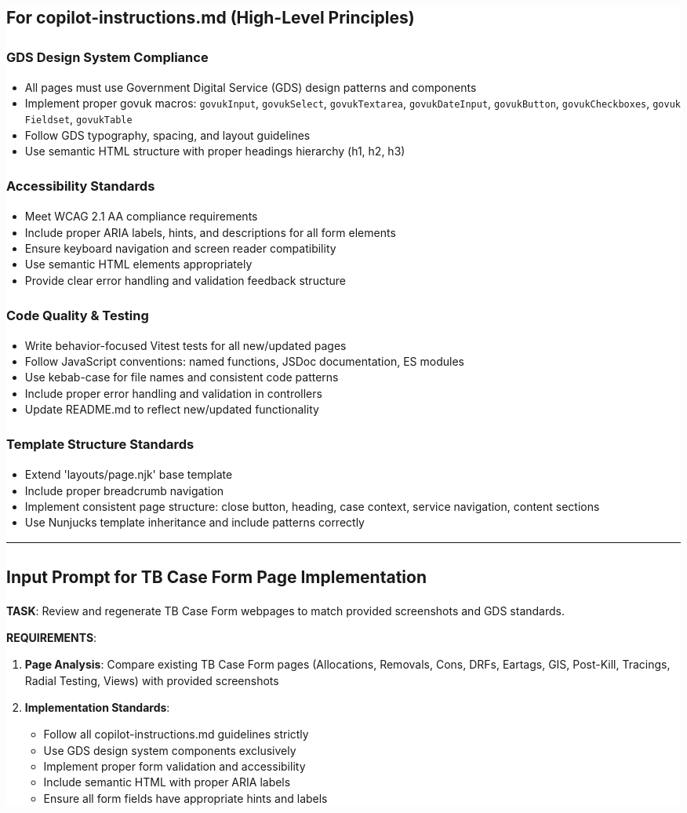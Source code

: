 ## For copilot-instructions.md (High-Level Principles)

### GDS Design System Compliance

- All pages must use Government Digital Service (GDS) design patterns and components
- Implement proper govuk macros: `govukInput`, `govukSelect`, `govukTextarea`, `govukDateInput`, `govukButton`, `govukCheckboxes`, `govukFieldset`, `govukTable`
- Follow GDS typography, spacing, and layout guidelines
- Use semantic HTML structure with proper headings hierarchy (h1, h2, h3)

### Accessibility Standards

- Meet WCAG 2.1 AA compliance requirements
- Include proper ARIA labels, hints, and descriptions for all form elements
- Ensure keyboard navigation and screen reader compatibility
- Use semantic HTML elements appropriately
- Provide clear error handling and validation feedback structure

### Code Quality & Testing

- Write behavior-focused Vitest tests for all new/updated pages
- Follow JavaScript conventions: named functions, JSDoc documentation, ES modules
- Use kebab-case for file names and consistent code patterns
- Include proper error handling and validation in controllers
- Update README.md to reflect new/updated functionality

### Template Structure Standards

- Extend 'layouts/page.njk' base template
- Include proper breadcrumb navigation
- Implement consistent page structure: close button, heading, case context, service navigation, content sections
- Use Nunjucks template inheritance and include patterns correctly

---

## Input Prompt for TB Case Form Page Implementation

**TASK**: Review and regenerate TB Case Form webpages to match provided screenshots and GDS standards.

**REQUIREMENTS**:

1. **Page Analysis**: Compare existing TB Case Form pages (Allocations, Removals, Cons, DRFs, Eartags, GIS, Post-Kill, Tracings, Radial Testing, Views) with provided screenshots

2. **Implementation Standards**:

   - Follow all copilot-instructions.md guidelines strictly
   - Use GDS design system components exclusively
   - Implement proper form validation and accessibility
   - Include semantic HTML with proper ARIA labels
   - Ensure all form fields have appropriate hints and labels
